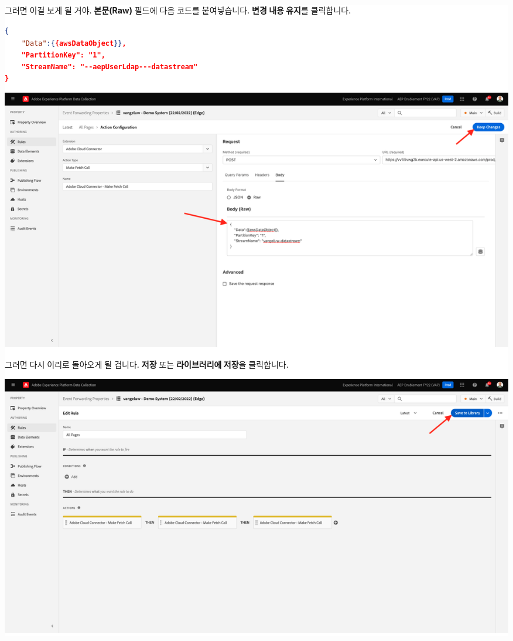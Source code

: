 그러면 이걸 보게 될 거야. **본문(Raw)** 필드에 다음 코드를 붙여넣습니다. **변경 내용 유지**&#x200B;를 클릭합니다.

```json
{
    "Data":{{awsDataObject}},
    "PartitionKey": "1",
    "StreamName": "--aepUserLdap---datastream"
}
```

![Adobe Experience Platform 데이터 수집 SSF](./images/rlaws7.png)

그러면 다시 이리로 돌아오게 될 겁니다. **저장** 또는 **라이브러리에 저장**&#x200B;을 클릭합니다.

![Adobe Experience Platform 데이터 수집 SSF](./images/rlaws10.png)
